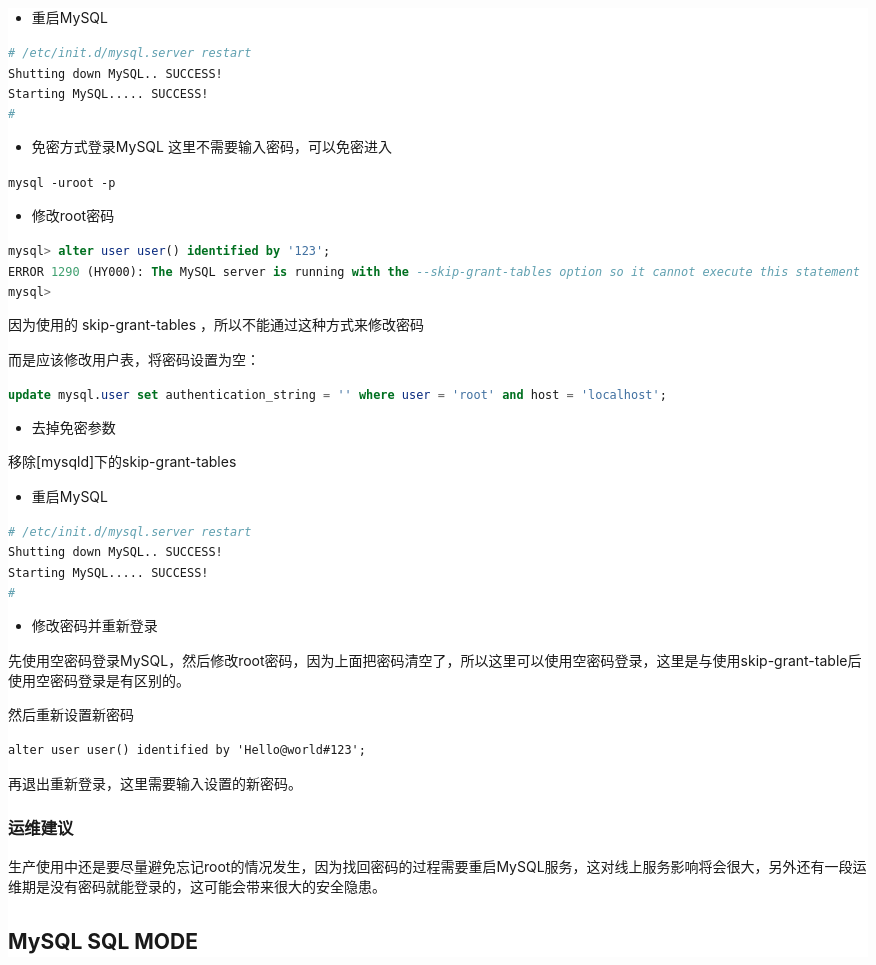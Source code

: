 * 重启MySQL

```bash
# /etc/init.d/mysql.server restart
Shutting down MySQL.. SUCCESS!
Starting MySQL..... SUCCESS!
#
```

* 免密方式登录MySQL
这里不需要输入密码，可以免密进入
```
mysql -uroot -p
```

* 修改root密码

```sql
mysql> alter user user() identified by '123';
ERROR 1290 (HY000): The MySQL server is running with the --skip-grant-tables option so it cannot execute this statement
mysql>
```

因为使用的 skip-grant-tables ，所以不能通过这种方式来修改密码

而是应该修改用户表，将密码设置为空：
```sql
update mysql.user set authentication_string = '' where user = 'root' and host = 'localhost';
```

* 去掉免密参数

移除[mysqld]下的skip-grant-tables

* 重启MySQL

```bash
# /etc/init.d/mysql.server restart
Shutting down MySQL.. SUCCESS!
Starting MySQL..... SUCCESS!
#
```

* 修改密码并重新登录

先使用空密码登录MySQL，然后修改root密码，因为上面把密码清空了，所以这里可以使用空密码登录，这里是与使用skip-grant-table后使用空密码登录是有区别的。

然后重新设置新密码
```
alter user user() identified by 'Hello@world#123';
```

再退出重新登录，这里需要输入设置的新密码。

### 运维建议

生产使用中还是要尽量避免忘记root的情况发生，因为找回密码的过程需要重启MySQL服务，这对线上服务影响将会很大，另外还有一段运维期是没有密码就能登录的，这可能会带来很大的安全隐患。 

## MySQL SQL MODE
